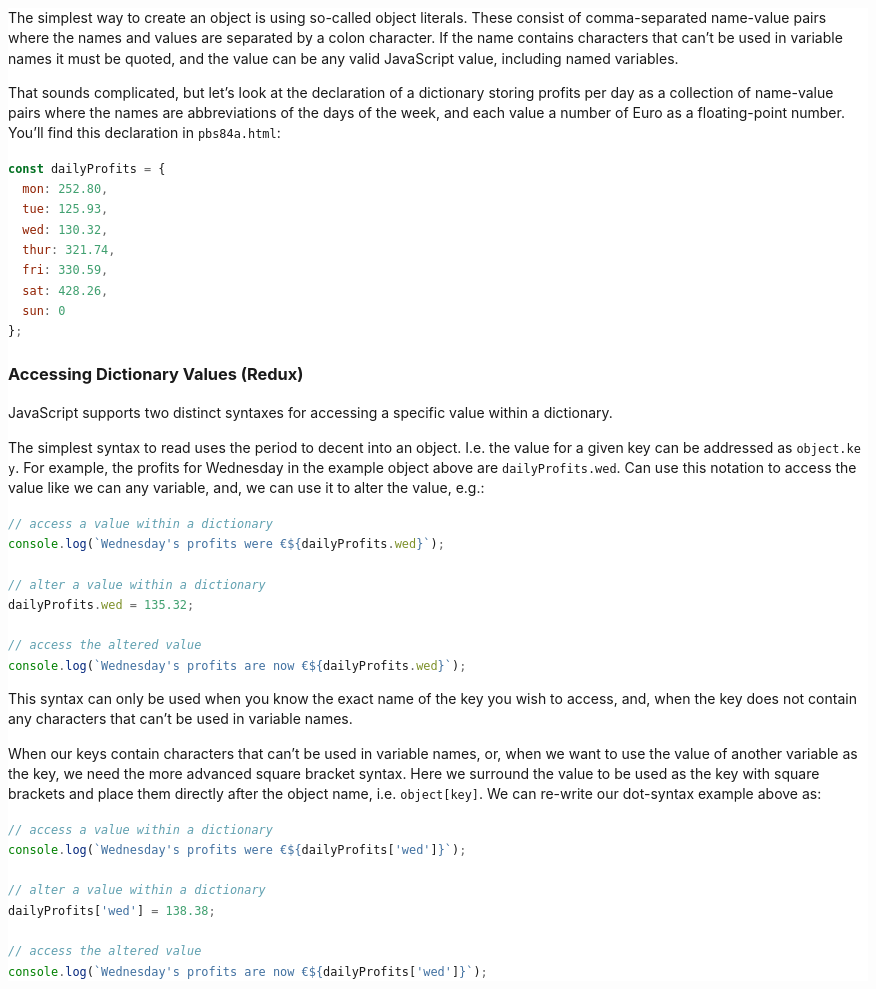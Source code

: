 The simplest way to create an object is using so-called object literals. These consist of comma-separated name-value pairs where the names and values are separated by a colon character. If the name contains characters that can’t be used in variable names it must be quoted, and the value can be any valid JavaScript value, including named variables.

That sounds complicated, but let’s look at the declaration of a dictionary storing profits per day as a collection of name-value pairs where the names are abbreviations of the days of the week, and each value a number of Euro as a floating-point number. You’ll find this declaration in `pbs84a.html`:

```JavaScript
const dailyProfits = {
  mon: 252.80,
  tue: 125.93,
  wed: 130.32,
  thur: 321.74,
  fri: 330.59,
  sat: 428.26,
  sun: 0
};
```

### Accessing Dictionary Values (Redux)

JavaScript supports two distinct syntaxes for accessing a specific value within a dictionary.

The simplest syntax to read uses the period to decent into an object. I.e. the value for a given key can be addressed as `object.key`. For example, the profits for Wednesday in the example object above are `dailyProfits.wed`. Can use this notation to access the value like we can any variable, and, we can use it to alter the value, e.g.:

```JavaScript
// access a value within a dictionary
console.log(`Wednesday's profits were €${dailyProfits.wed}`);

// alter a value within a dictionary
dailyProfits.wed = 135.32;

// access the altered value
console.log(`Wednesday's profits are now €${dailyProfits.wed}`);
```

This syntax can only be used when you know the exact name of the key you wish to access, and, when the key does not contain any characters that can’t be used in variable names.

When our keys contain characters that can’t be used in variable names, or, when we want to use the value of another variable as the key, we need the more advanced square bracket syntax. Here we surround the value to be used as the key with square brackets and place them directly after the object name, i.e. `object[key]`. We can re-write our dot-syntax example above as:

```JavaScript
// access a value within a dictionary
console.log(`Wednesday's profits were €${dailyProfits['wed']}`);

// alter a value within a dictionary
dailyProfits['wed'] = 138.38;

// access the altered value
console.log(`Wednesday's profits are now €${dailyProfits['wed']}`);
```

